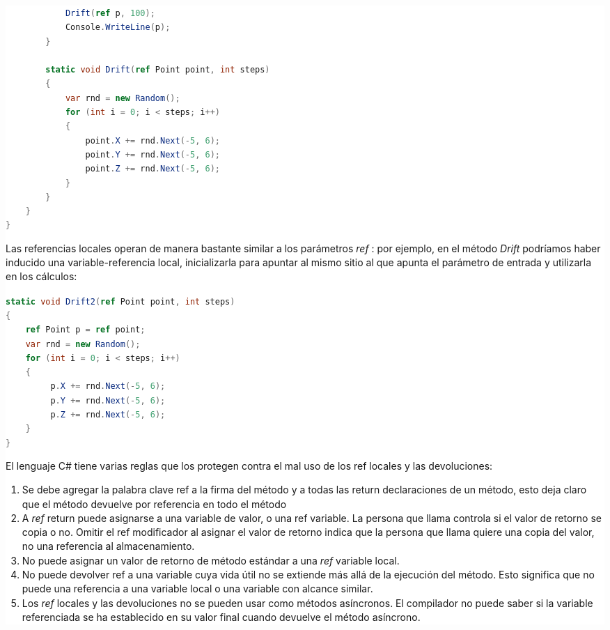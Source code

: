 ```c#
            Drift(ref p, 100);
            Console.WriteLine(p);
        }

        static void Drift(ref Point point, int steps)
        {
            var rnd = new Random();
            for (int i = 0; i < steps; i++)
            {
                point.X += rnd.Next(-5, 6);
                point.Y += rnd.Next(-5, 6);
                point.Z += rnd.Next(-5, 6);
            }
        }
    }
}
```

Las referencias locales operan de manera bastante similar a los parámetros *ref* : por ejemplo, en el método *Drift* podríamos haber inducido una variable-referencia local, inicializarla  para apuntar al mismo sitio al que apunta el parámetro de entrada y  utilizarla en los cálculos:

```c#
static void Drift2(ref Point point, int steps)
{
    ref Point p = ref point;
    var rnd = new Random();
    for (int i = 0; i < steps; i++)
    {
         p.X += rnd.Next(-5, 6);
         p.Y += rnd.Next(-5, 6);
         p.Z += rnd.Next(-5, 6);
    }
}
```


El lenguaje C# tiene varias reglas que los protegen contra el mal uso de los ref locales y las devoluciones:

1. Se debe agregar la palabra clave ref a la firma del método y a  todas las return declaraciones de un método, esto deja claro que el  método devuelve por referencia en todo el método    
2. A *ref* return puede asignarse a una variable de valor, o  una ref variable. La persona que llama controla si el valor de retorno  se copia o no. Omitir el ref modificador al asignar el valor de retorno  indica que la persona que llama quiere una copia del valor, no una  referencia al almacenamiento.
3. No puede asignar un valor de retorno de método estándar a una *ref* variable local.
4. No puede devolver ref a una variable cuya vida útil no se  extiende más allá de la ejecución del método. Esto significa que no  puede una referencia a una variable local o una variable con alcance  similar.
5. Los *ref* locales y las devoluciones no se pueden usar  como métodos asíncronos. El compilador no puede saber si la variable  referenciada se ha establecido en su valor final cuando devuelve el  método asíncrono.
